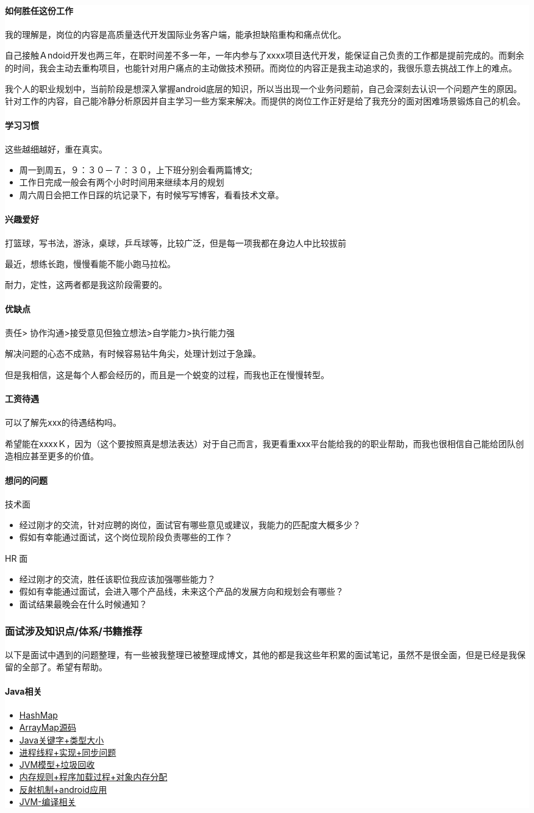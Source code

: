 #### 如何胜任这份工作
我的理解是，岗位的内容是高质量迭代开发国际业务客户端，能承担缺陷重构和痛点优化。

自己接触Ａndoid开发也两三年，在职时间差不多一年，一年内参与了xxxx项目迭代开发，能保证自己负责的工作都是提前完成的。而剩余的时间，我会主动去重构项目，也能针对用户痛点的主动做技术预研。而岗位的内容正是我主动追求的，我很乐意去挑战工作上的难点。

我个人的职业规划中，当前阶段是想深入掌握android底层的知识，所以当出现一个业务问题前，自己会深刻去认识一个问题产生的原因。针对工作的内容，自己能冷静分析原因并自主学习一些方案来解决。而提供的岗位工作正好是给了我充分的面对困难场景锻炼自己的机会。

#### 学习习惯
这些越细越好，重在真实。
* 周一到周五，９：３０－７：３０，上下班分别会看两篇博文;
* 工作日完成一般会有两个小时时间用来继续本月的规划
* 周六周日会把工作日踩的坑记录下，有时候写写博客，看看技术文章。

#### 兴趣爱好
打篮球，写书法，游泳，桌球，乒乓球等，比较广泛，但是每一项我都在身边人中比较拔前

最近，想练长跑，慢慢看能不能小跑马拉松。

耐力，定性，这两者都是我这阶段需要的。

#### 优缺点
责任> 协作沟通>接受意见但独立想法>自学能力>执行能力强

解决问题的心态不成熟，有时候容易钻牛角尖，处理计划过于急躁。

但是我相信，这是每个人都会经历的，而且是一个蜕变的过程，而我也正在慢慢转型。

#### 工资待遇
可以了解先xxx的待遇结构吗。

希望能在xxxxＫ，因为（这个要按照真是想法表达）对于自己而言，我更看重xxx平台能给我的的职业帮助，而我也很相信自己能给团队创造相应甚至更多的价值。

#### 想问的问题
技术面
* 经过刚才的交流，针对应聘的岗位，面试官有哪些意见或建议，我能力的匹配度大概多少？
* 假如有幸能通过面试，这个岗位现阶段负责哪些的工作？

HR 面
* 经过刚才的交流，胜任该职位我应该加强哪些能力？
* 假如有幸能通过面试，会进入哪个产品线，未来这个产品的发展方向和规划会有哪些？
* 面试结果最晚会在什么时候通知？


### 面试涉及知识点/体系/书籍推荐

以下是面试中遇到的问题整理，有一些被我整理已被整理成博文，其他的都是我这些年积累的面试笔记，虽然不是很全面，但是已经是我保留的全部了。希望有帮助。

#### Java相关

* [HashMap](https://10c6f414.wiz03.com/wapp/pages/view/share/s/0gNLgk2BdQ_V2DP2-B3OMkr408zKnh1MtAAE2Hyh0X1wsKVT)
* [ArrayMap源码](https://10c6f414.wiz03.com/wapp/pages/view/share/s/0gNLgk2BdQ_V2DP2-B3OMkr41bM_c_1hRkTY2adWod1hIRbj)
* [Java关键字+类型大小](https://10c6f414.wiz03.com/wapp/pages/view/share/s/0gNLgk2BdQ_V2DP2-B3OMkr40MRltL2i34Dr21_dOk3LJBTA)
* [进程线程+实现+同步问题](https://10c6f414.wiz03.com/wapp/pages/view/share/s/0gNLgk2BdQ_V2DP2-B3OMkr43sZNeH3P5QqL2aTCYX0t_Exz)
* [JVM模型+垃圾回收](https://10c6f414.wiz03.com/wapp/pages/view/share/s/0gNLgk2BdQ_V2DP2-B3OMkr43gT8nc3lOAk72Wfl581I8141)
* [内存规则+程序加载过程+对象内存分配](https://10c6f414.wiz03.com/wapp/pages/view/share/s/0gNLgk2BdQ_V2DP2-B3OMkr40RXXgs0MoA502Pbj4c0zlcCK)
* [反射机制+android应用](https://10c6f414.wiz03.com/wapp/pages/view/share/s/0gNLgk2BdQ_V2DP2-B3OMkr40q4sSp1Rg4Mg2xiSFr1Rw2Gu)
* [JVM-编译相关](https://10c6f414.wiz03.com/wapp/pages/view/share/s/0gNLgk2BdQ_V2DP2-B3OMkr4209Xxn3VtkZi2DhSkx2hSNH6)